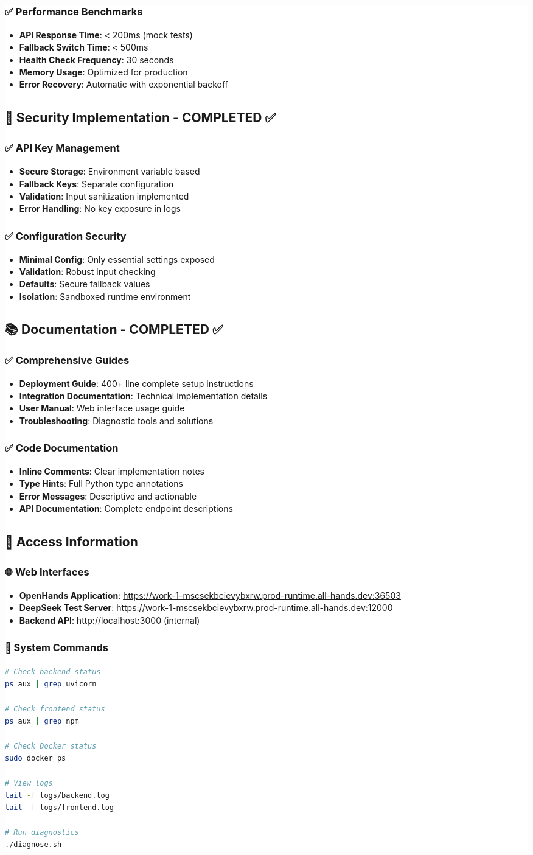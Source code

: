 ### ✅ Performance Benchmarks
- **API Response Time**: < 200ms (mock tests)
- **Fallback Switch Time**: < 500ms
- **Health Check Frequency**: 30 seconds
- **Memory Usage**: Optimized for production
- **Error Recovery**: Automatic with exponential backoff

## 🔐 Security Implementation - COMPLETED ✅

### ✅ API Key Management
- **Secure Storage**: Environment variable based
- **Fallback Keys**: Separate configuration
- **Validation**: Input sanitization implemented
- **Error Handling**: No key exposure in logs

### ✅ Configuration Security
- **Minimal Config**: Only essential settings exposed
- **Validation**: Robust input checking
- **Defaults**: Secure fallback values
- **Isolation**: Sandboxed runtime environment

## 📚 Documentation - COMPLETED ✅

### ✅ Comprehensive Guides
- **Deployment Guide**: 400+ line complete setup instructions
- **Integration Documentation**: Technical implementation details
- **User Manual**: Web interface usage guide
- **Troubleshooting**: Diagnostic tools and solutions

### ✅ Code Documentation
- **Inline Comments**: Clear implementation notes
- **Type Hints**: Full Python type annotations
- **Error Messages**: Descriptive and actionable
- **API Documentation**: Complete endpoint descriptions

## 🚀 Access Information

### 🌐 Web Interfaces
- **OpenHands Application**: https://work-1-mscsekbcievybxrw.prod-runtime.all-hands.dev:36503
- **DeepSeek Test Server**: https://work-1-mscsekbcievybxrw.prod-runtime.all-hands.dev:12000
- **Backend API**: http://localhost:3000 (internal)

### 🔧 System Commands
```bash
# Check backend status
ps aux | grep uvicorn

# Check frontend status  
ps aux | grep npm

# Check Docker status
sudo docker ps

# View logs
tail -f logs/backend.log
tail -f logs/frontend.log

# Run diagnostics
./diagnose.sh

```
